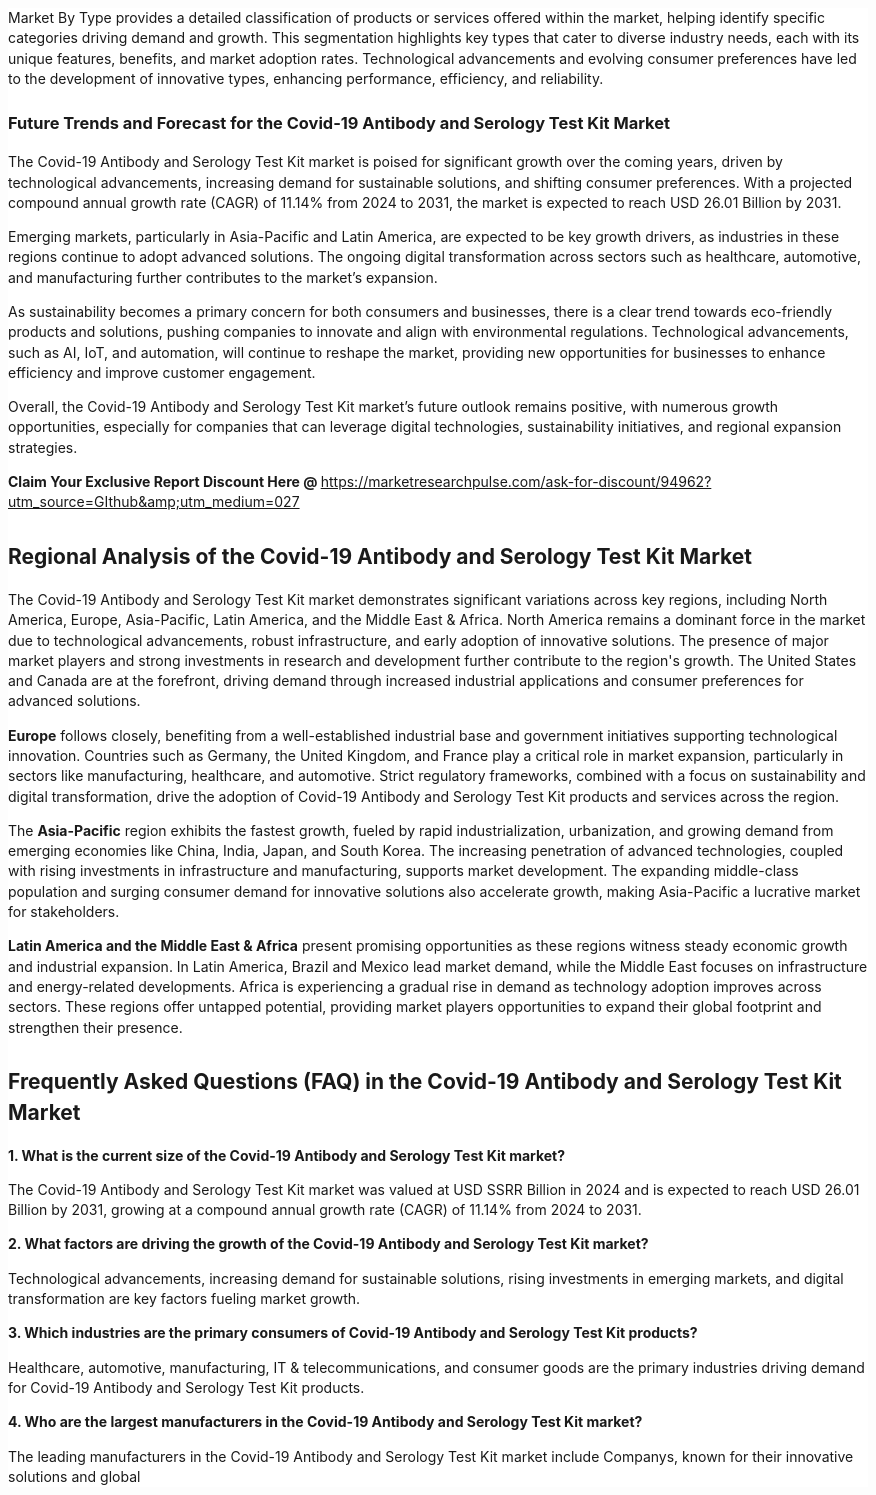 Market By Type provides a detailed classification of products or services offered within the market, helping identify specific categories driving demand and growth. This segmentation highlights key types that cater to diverse industry needs, each with its unique features, benefits, and market adoption rates. Technological advancements and evolving consumer preferences have led to the development of innovative types, enhancing performance, efficiency, and reliability.</p><h3>Future Trends and Forecast for the Covid-19 Antibody and Serology Test Kit Market</h3><p>The Covid-19 Antibody and Serology Test Kit market is poised for significant growth over the coming years, driven by technological advancements, increasing demand for sustainable solutions, and shifting consumer preferences. With a projected compound annual growth rate (CAGR) of 11.14% from 2024 to 2031, the market is expected to reach USD 26.01 Billion by 2031.</p><p>Emerging markets, particularly in Asia-Pacific and Latin America, are expected to be key growth drivers, as industries in these regions continue to adopt advanced solutions. The ongoing digital transformation across sectors such as healthcare, automotive, and manufacturing further contributes to the market&rsquo;s expansion.</p><p>As sustainability becomes a primary concern for both consumers and businesses, there is a clear trend towards eco-friendly products and solutions, pushing companies to innovate and align with environmental regulations. Technological advancements, such as AI, IoT, and automation, will continue to reshape the market, providing new opportunities for businesses to enhance efficiency and improve customer engagement.</p><p>Overall, the Covid-19 Antibody and Serology Test Kit market&rsquo;s future outlook remains positive, with numerous growth opportunities, especially for companies that can leverage digital technologies, sustainability initiatives, and regional expansion strategies.</p><p><strong>Claim Your Exclusive Report Discount Here @ </strong><a href="https://marketresearchpulse.com/ask-for-discount/94962?utm_source=GIthub&amp;utm_medium=027">https://marketresearchpulse.com/ask-for-discount/94962?utm_source=GIthub&amp;utm_medium=027</a></p><h2><strong>Regional Analysis of the Covid-19 Antibody and Serology Test Kit Market</strong></h2><p>The Covid-19 Antibody and Serology Test Kit market demonstrates significant variations across key regions, including North America, Europe, Asia-Pacific, Latin America, and the Middle East &amp; Africa. North America remains a dominant force in the market due to technological advancements, robust infrastructure, and early adoption of innovative solutions. The presence of major market players and strong investments in research and development further contribute to the region's growth. The United States and Canada are at the forefront, driving demand through increased industrial applications and consumer preferences for advanced solutions.</p><p><strong>Europe</strong> follows closely, benefiting from a well-established industrial base and government initiatives supporting technological innovation. Countries such as Germany, the United Kingdom, and France play a critical role in market expansion, particularly in sectors like manufacturing, healthcare, and automotive. Strict regulatory frameworks, combined with a focus on sustainability and digital transformation, drive the adoption of Covid-19 Antibody and Serology Test Kit products and services across the region.</p><p>The <strong>Asia-Pacific</strong> region exhibits the fastest growth, fueled by rapid industrialization, urbanization, and growing demand from emerging economies like China, India, Japan, and South Korea. The increasing penetration of advanced technologies, coupled with rising investments in infrastructure and manufacturing, supports market development. The expanding middle-class population and surging consumer demand for innovative solutions also accelerate growth, making Asia-Pacific a lucrative market for stakeholders.</p><p><strong>Latin America and the Middle East &amp; Africa</strong> present promising opportunities as these regions witness steady economic growth and industrial expansion. In Latin America, Brazil and Mexico lead market demand, while the Middle East focuses on infrastructure and energy-related developments. Africa is experiencing a gradual rise in demand as technology adoption improves across sectors. These regions offer untapped potential, providing market players opportunities to expand their global footprint and strengthen their presence.</p><h2><strong>Frequently Asked Questions (FAQ) in the Covid-19 Antibody and Serology Test Kit Market</strong></h2><p><strong>1. What is the current size of the Covid-19 Antibody and Serology Test Kit market?</strong></p><p>The Covid-19 Antibody and Serology Test Kit market was valued at USD SSRR Billion in 2024 and is expected to reach USD 26.01 Billion by 2031, growing at a compound annual growth rate (CAGR) of 11.14% from 2024 to 2031.</p><p><strong>2. What factors are driving the growth of the Covid-19 Antibody and Serology Test Kit market?</strong></p><p>Technological advancements, increasing demand for sustainable solutions, rising investments in emerging markets, and digital transformation are key factors fueling market growth.</p><p><strong>3. Which industries are the primary consumers of Covid-19 Antibody and Serology Test Kit products?</strong></p><p>Healthcare, automotive, manufacturing, IT &amp; telecommunications, and consumer goods are the primary industries driving demand for Covid-19 Antibody and Serology Test Kit products.</p><p><strong>4. Who are the largest manufacturers in the Covid-19 Antibody and Serology Test Kit market?</strong></p><p>The leading manufacturers in the Covid-19 Antibody and Serology Test Kit market include Companys, known for their innovative solutions and global